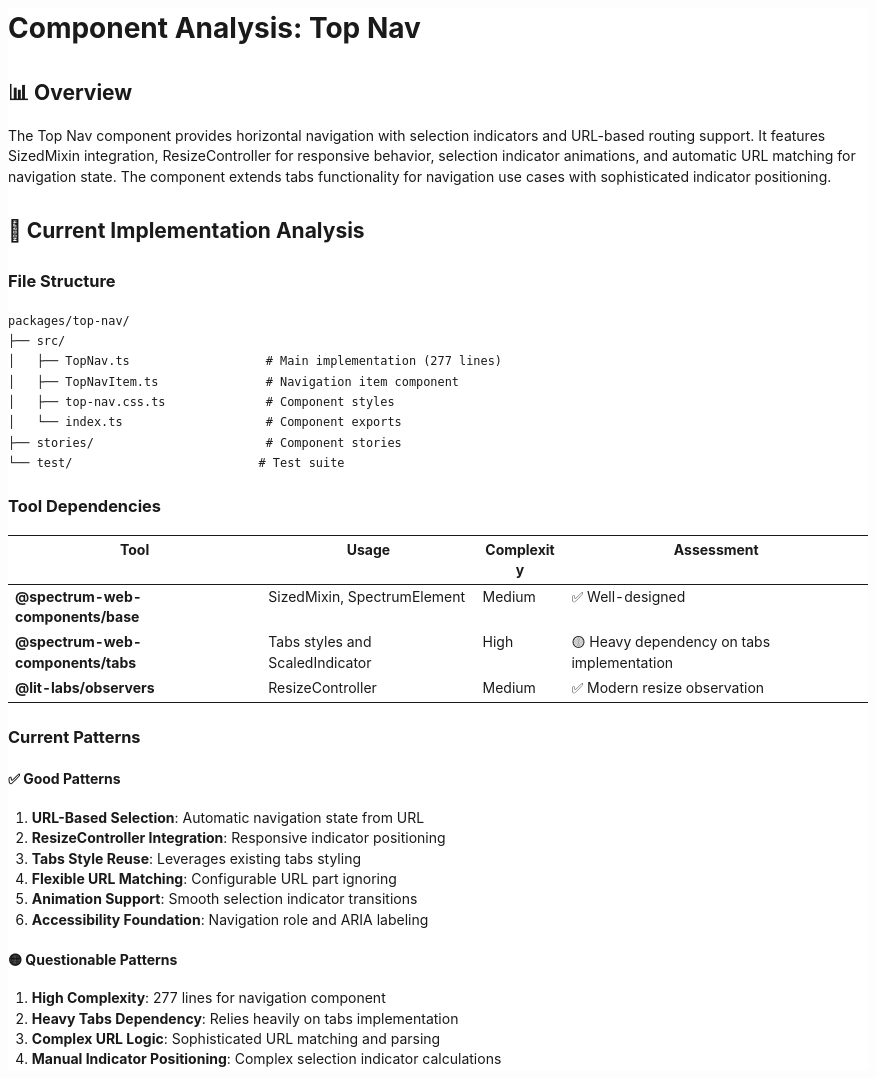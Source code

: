 # Component Analysis: Top Nav

## 📊 Overview

The Top Nav component provides horizontal navigation with selection indicators and URL-based routing support. It features SizedMixin integration, ResizeController for responsive behavior, selection indicator animations, and automatic URL matching for navigation state. The component extends tabs functionality for navigation use cases with sophisticated indicator positioning.

## 🔧 Current Implementation Analysis

### File Structure

```
packages/top-nav/
├── src/
│   ├── TopNav.ts                   # Main implementation (277 lines)
│   ├── TopNavItem.ts               # Navigation item component
│   ├── top-nav.css.ts              # Component styles
│   └── index.ts                    # Component exports
├── stories/                        # Component stories
└── test/                          # Test suite
```

### Tool Dependencies

| Tool                              | Usage                           | Complexity | Assessment                                 |
| --------------------------------- | ------------------------------- | ---------- | ------------------------------------------ |
| **@spectrum-web-components/base** | SizedMixin, SpectrumElement     | Medium     | ✅ Well-designed                           |
| **@spectrum-web-components/tabs** | Tabs styles and ScaledIndicator | High       | 🟡 Heavy dependency on tabs implementation |
| **@lit-labs/observers**           | ResizeController                | Medium     | ✅ Modern resize observation               |

### Current Patterns

#### ✅ Good Patterns

1. **URL-Based Selection**: Automatic navigation state from URL
2. **ResizeController Integration**: Responsive indicator positioning
3. **Tabs Style Reuse**: Leverages existing tabs styling
4. **Flexible URL Matching**: Configurable URL part ignoring
5. **Animation Support**: Smooth selection indicator transitions
6. **Accessibility Foundation**: Navigation role and ARIA labeling

#### 🟡 Questionable Patterns

1. **High Complexity**: 277 lines for navigation component
2. **Heavy Tabs Dependency**: Relies heavily on tabs implementation
3. **Complex URL Logic**: Sophisticated URL matching and parsing
4. **Manual Indicator Positioning**: Complex selection indicator calculations
